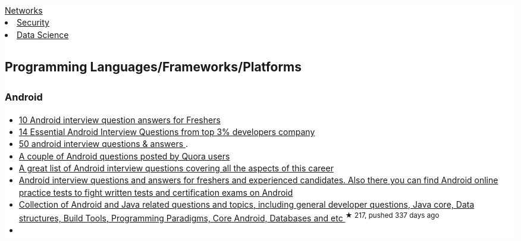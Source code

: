   <a href="#networks">
   Networks
  </a>
 </li>
 <li>
  <a href="#security">
   Security
  </a>
 </li>
 <li>
  <a href="#data-science">
   Data Science
  </a>
 </li>
</ul>
<h2>
 Programming Languages/Frameworks/Platforms
</h2>
<h3>
 Android
</h3>
<ul>
 <li>
  <a href="http://www.careerride.com/android-interview-questions.aspx">
   10 Android interview question answers for Freshers
  </a>
 </li>
 <li>
  <a href="http://www.toptal.com/android/interview-questions">
   14 Essential Android Interview Questions from top 3% developers company
  </a>
 </li>
 <li>
  <a href="http://career.guru99.com/50-android-interview-questions-answers/">
   50 android interview questions & answers
  </a>
  .
 </li>
 <li>
  <a href="https://www.quora.com/What-are-good-job-interview-questions-for-an-Android-developer">
   A couple of Android questions posted by Quora users
  </a>
 </li>
 <li>
  <a href="http://www.tutorialspoint.com/android/android_interview_questions.htm">
   A great list of Android interview questions covering all the aspects of this career
  </a>
 </li>
 <li>
  <a href="http://www.careerride.com/android-interview-questions.aspx">
   Android interview questions and answers for freshers and experienced candidates. Also there you can find Android online practice tests to fight written tests and certification exams on Android
  </a>
 </li>
 <li>
  <a href="https://github.com/derekargueta/Android-Interview-Questions">
   Collection of Android and Java related questions and topics, including general developer questions, Java core, Data structures, Build Tools, Programming Paradigms, Core Android, Databases and etc
  </a>
  <sup>
   &#9733 217, pushed 337 days ago
  </sup>
 </li>
 <li>